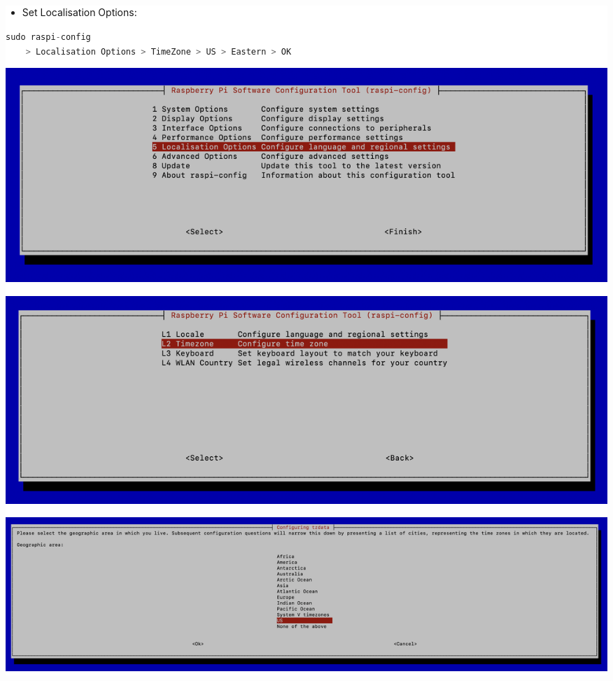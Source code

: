- Set Localisation Options:
```python
sudo raspi-config
	> Localisation Options > TimeZone > US > Eastern > OK
```

![](/assets/img/SoilSensor/Localization1.png)

![](/assets/img/SoilSensor/Localization2.png)

![](/assets/img/SoilSensor/Localization3.png)
